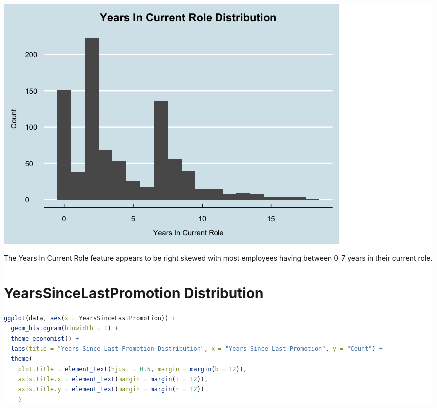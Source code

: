 ![](univariate_analysis_files/figure-gfm/unnamed-chunk-38-1.png)

The Years In Current Role feature appears to be right skewed with most
employees having between 0-7 years in their current role.

# YearsSinceLastPromotion Distribution

``` r
ggplot(data, aes(x = YearsSinceLastPromotion)) + 
  geom_histogram(binwidth = 1) +
  theme_economist() +
  labs(title = "Years Since Last Promotion Distribution", x = "Years Since Last Promotion", y = "Count") + 
  theme(
    plot.title = element_text(hjust = 0.5, margin = margin(b = 12)),
    axis.title.x = element_text(margin = margin(t = 12)),
    axis.title.y = element_text(margin = margin(r = 12))
    )
```
